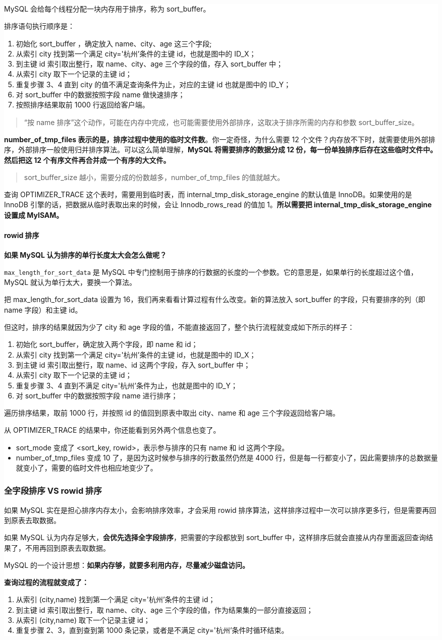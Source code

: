 MySQL 会给每个线程分配一块内存用于排序，称为 sort_buffer。

排序语句执行顺序是：

1. 初始化 sort_buffer ，确定放入 name、city、age 这三个字段;
2. 从索引 city 找到第一个满足 city='杭州’条件的主键 id，也就是图中的 ID_X；
3. 到主键 id 索引取出整行，取 name、city、age 三个字段的值，存入 sort_buffer 中；
4. 从索引 city 取下一个记录的主键 id；
5. 重复步骤 3、4 直到 city 的值不满足查询条件为止，对应的主键 id 也就是图中的 ID_Y；
6. 对 sort_buffer 中的数据按照字段 name 做快速排序；
7. 按照排序结果取前 1000 行返回给客户端。

> “按 name 排序”这个动作，可能在内存中完成，也可能需要使用外部排序，这取决于排序所需的内存和参数 sort_buffer_size。

**number_of_tmp_files 表示的是，排序过程中使用的临时文件数**。你一定奇怪，为什么需要 12 个文件？内存放不下时，就需要使用外部排序，外部排序一般使用归并排序算法。可以这么简单理解，**MySQL 将需要排序的数据分成 12 份，每一份单独排序后存在这些临时文件中。然后把这 12 个有序文件再合并成一个有序的大文件。**

> sort_buffer_size 越小，需要分成的份数越多，number_of_tmp_files 的值就越大。

查询 OPTIMIZER_TRACE 这个表时，需要用到临时表，而 internal_tmp_disk_storage_engine 的默认值是 InnoDB。如果使用的是 InnoDB 引擎的话，把数据从临时表取出来的时候，会让 Innodb_rows_read 的值加 1。**所以需要把 internal_tmp_disk_storage_engine 设置成 MyISAM。**

#### rowid 排序

**如果 MySQL 认为排序的单行长度太大会怎么做呢？**

`max_length_for_sort_data` 是 MySQL 中专门控制用于排序的行数据的长度的一个参数。它的意思是，如果单行的长度超过这个值，MySQL 就认为单行太大，要换一个算法。

把 max_length_for_sort_data 设置为 16，我们再来看看计算过程有什么改变。新的算法放入 sort_buffer 的字段，只有要排序的列（即 name 字段）和主键 id。

但这时，排序的结果就因为少了 city 和 age 字段的值，不能直接返回了，整个执行流程就变成如下所示的样子：

1. 初始化 sort_buffer，确定放入两个字段，即 name 和 id；
1. 从索引 city 找到第一个满足 city='杭州’条件的主键 id，也就是图中的 ID_X；
1. 到主键 id 索引取出整行，取 name、id 这两个字段，存入 sort_buffer 中；
1. 从索引 city 取下一个记录的主键 id；
1. 重复步骤 3、4 直到不满足 city='杭州’条件为止，也就是图中的 ID_Y；
1. 对 sort_buffer 中的数据按照字段 name 进行排序；

遍历排序结果，取前 1000 行，并按照 id 的值回到原表中取出 city、name 和 age 三个字段返回给客户端。

从 OPTIMIZER_TRACE 的结果中，你还能看到另外两个信息也变了。

- sort_mode 变成了 <sort_key, rowid>，表示参与排序的只有 name 和 id 这两个字段。
- number_of_tmp_files 变成 10 了，是因为这时候参与排序的行数虽然仍然是 4000 行，但是每一行都变小了，因此需要排序的总数据量就变小了，需要的临时文件也相应地变少了。

### 全字段排序 VS rowid 排序

如果 MySQL 实在是担心排序内存太小，会影响排序效率，才会采用 rowid 排序算法，这样排序过程中一次可以排序更多行，但是需要再回到原表去取数据。

如果 MySQL 认为内存足够大，**会优先选择全字段排序**，把需要的字段都放到 sort_buffer 中，这样排序后就会直接从内存里面返回查询结果了，不用再回到原表去取数据。

 MySQL 的一个设计思想：**如果内存够，就要多利用内存，尽量减少磁盘访问。**

**查询过程的流程就变成了：**

1. 从索引 (city,name) 找到第一个满足 city='杭州’条件的主键 id；
1. 到主键 id 索引取出整行，取 name、city、age 三个字段的值，作为结果集的一部分直接返回；
1. 从索引 (city,name) 取下一个记录主键 id；
1. 重复步骤 2、3，直到查到第 1000 条记录，或者是不满足 city='杭州’条件时循环结束。
